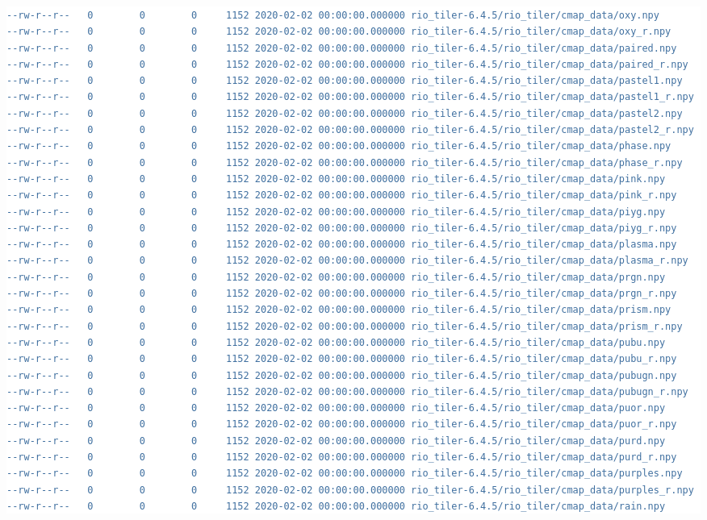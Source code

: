 ```diff
--rw-r--r--   0        0        0     1152 2020-02-02 00:00:00.000000 rio_tiler-6.4.5/rio_tiler/cmap_data/oxy.npy
--rw-r--r--   0        0        0     1152 2020-02-02 00:00:00.000000 rio_tiler-6.4.5/rio_tiler/cmap_data/oxy_r.npy
--rw-r--r--   0        0        0     1152 2020-02-02 00:00:00.000000 rio_tiler-6.4.5/rio_tiler/cmap_data/paired.npy
--rw-r--r--   0        0        0     1152 2020-02-02 00:00:00.000000 rio_tiler-6.4.5/rio_tiler/cmap_data/paired_r.npy
--rw-r--r--   0        0        0     1152 2020-02-02 00:00:00.000000 rio_tiler-6.4.5/rio_tiler/cmap_data/pastel1.npy
--rw-r--r--   0        0        0     1152 2020-02-02 00:00:00.000000 rio_tiler-6.4.5/rio_tiler/cmap_data/pastel1_r.npy
--rw-r--r--   0        0        0     1152 2020-02-02 00:00:00.000000 rio_tiler-6.4.5/rio_tiler/cmap_data/pastel2.npy
--rw-r--r--   0        0        0     1152 2020-02-02 00:00:00.000000 rio_tiler-6.4.5/rio_tiler/cmap_data/pastel2_r.npy
--rw-r--r--   0        0        0     1152 2020-02-02 00:00:00.000000 rio_tiler-6.4.5/rio_tiler/cmap_data/phase.npy
--rw-r--r--   0        0        0     1152 2020-02-02 00:00:00.000000 rio_tiler-6.4.5/rio_tiler/cmap_data/phase_r.npy
--rw-r--r--   0        0        0     1152 2020-02-02 00:00:00.000000 rio_tiler-6.4.5/rio_tiler/cmap_data/pink.npy
--rw-r--r--   0        0        0     1152 2020-02-02 00:00:00.000000 rio_tiler-6.4.5/rio_tiler/cmap_data/pink_r.npy
--rw-r--r--   0        0        0     1152 2020-02-02 00:00:00.000000 rio_tiler-6.4.5/rio_tiler/cmap_data/piyg.npy
--rw-r--r--   0        0        0     1152 2020-02-02 00:00:00.000000 rio_tiler-6.4.5/rio_tiler/cmap_data/piyg_r.npy
--rw-r--r--   0        0        0     1152 2020-02-02 00:00:00.000000 rio_tiler-6.4.5/rio_tiler/cmap_data/plasma.npy
--rw-r--r--   0        0        0     1152 2020-02-02 00:00:00.000000 rio_tiler-6.4.5/rio_tiler/cmap_data/plasma_r.npy
--rw-r--r--   0        0        0     1152 2020-02-02 00:00:00.000000 rio_tiler-6.4.5/rio_tiler/cmap_data/prgn.npy
--rw-r--r--   0        0        0     1152 2020-02-02 00:00:00.000000 rio_tiler-6.4.5/rio_tiler/cmap_data/prgn_r.npy
--rw-r--r--   0        0        0     1152 2020-02-02 00:00:00.000000 rio_tiler-6.4.5/rio_tiler/cmap_data/prism.npy
--rw-r--r--   0        0        0     1152 2020-02-02 00:00:00.000000 rio_tiler-6.4.5/rio_tiler/cmap_data/prism_r.npy
--rw-r--r--   0        0        0     1152 2020-02-02 00:00:00.000000 rio_tiler-6.4.5/rio_tiler/cmap_data/pubu.npy
--rw-r--r--   0        0        0     1152 2020-02-02 00:00:00.000000 rio_tiler-6.4.5/rio_tiler/cmap_data/pubu_r.npy
--rw-r--r--   0        0        0     1152 2020-02-02 00:00:00.000000 rio_tiler-6.4.5/rio_tiler/cmap_data/pubugn.npy
--rw-r--r--   0        0        0     1152 2020-02-02 00:00:00.000000 rio_tiler-6.4.5/rio_tiler/cmap_data/pubugn_r.npy
--rw-r--r--   0        0        0     1152 2020-02-02 00:00:00.000000 rio_tiler-6.4.5/rio_tiler/cmap_data/puor.npy
--rw-r--r--   0        0        0     1152 2020-02-02 00:00:00.000000 rio_tiler-6.4.5/rio_tiler/cmap_data/puor_r.npy
--rw-r--r--   0        0        0     1152 2020-02-02 00:00:00.000000 rio_tiler-6.4.5/rio_tiler/cmap_data/purd.npy
--rw-r--r--   0        0        0     1152 2020-02-02 00:00:00.000000 rio_tiler-6.4.5/rio_tiler/cmap_data/purd_r.npy
--rw-r--r--   0        0        0     1152 2020-02-02 00:00:00.000000 rio_tiler-6.4.5/rio_tiler/cmap_data/purples.npy
--rw-r--r--   0        0        0     1152 2020-02-02 00:00:00.000000 rio_tiler-6.4.5/rio_tiler/cmap_data/purples_r.npy
--rw-r--r--   0        0        0     1152 2020-02-02 00:00:00.000000 rio_tiler-6.4.5/rio_tiler/cmap_data/rain.npy
```